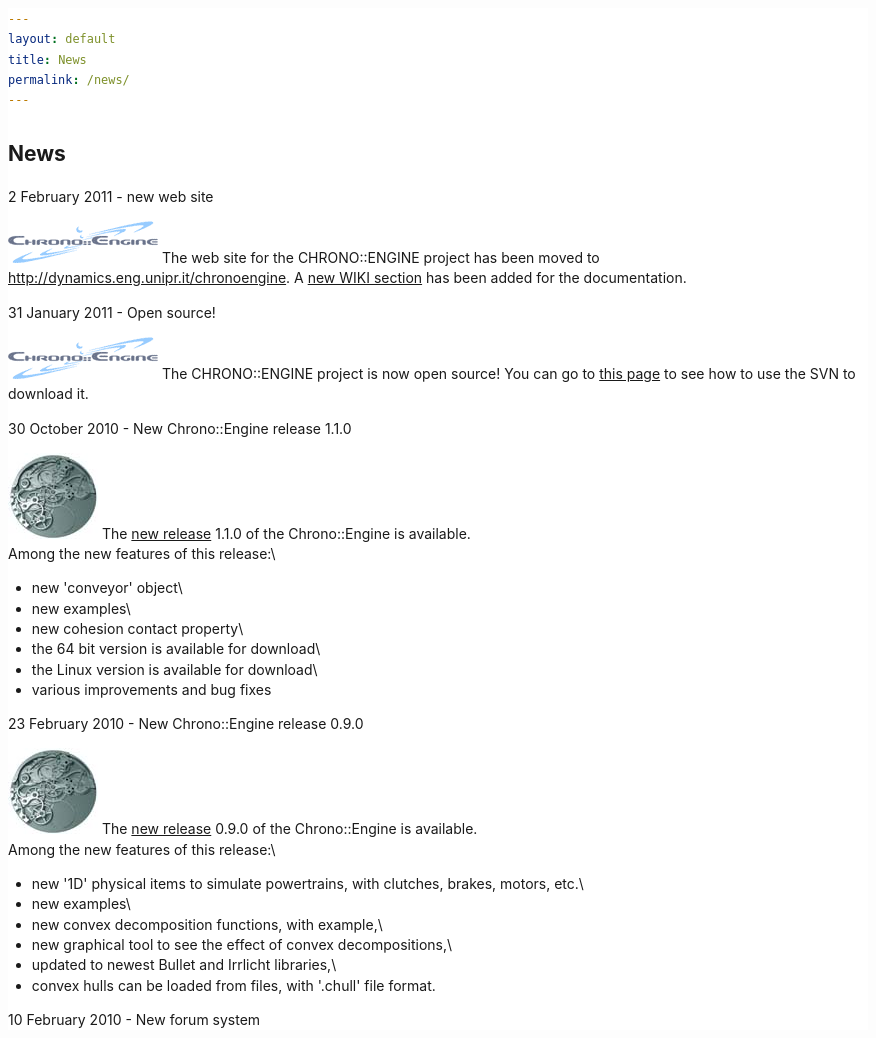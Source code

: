 ```yaml
---
layout: default
title: News
permalink: /news/
---
```


<h2> News</h2>
<div class = "well">
<p>2 February 2011 - new web site</p>


<img src="/images/news/logo_chronoengine_small.png" style="width=100px">   The web site for the CHRONO::ENGINE project has been moved to http://dynamics.eng.unipr.it/chronoengine. A [new WIKI section](/mediawiki/index.php) has been added for the documentation.
</div>
<div class = "well">
<p>31 January 2011 - Open source!</p>

<img src="/images/news/logo_chronoengine_small.png" style="width=100px">   The CHRONO::ENGINE project is now open source! You can go to [this page](/mediawiki/index.php) to see how to use the SVN to download it.
</div>
<div class = "well">
<p>30 October 2010 - New Chrono::Engine release 1.1.0</p>

<img src="/images/news/chronoengine_clock_small.jpg" style="width=100px">   The [new release](downloads.html) 1.1.0 of the Chrono::Engine is available.\
Among the new features of this release:\
- new 'conveyor' object\
- new examples\
- new cohesion contact property\
- the 64 bit version is available for download\
- the Linux version is available for download\
- various improvements and bug fixes
</div>
<div class = "well">
<p>23 February 2010 - New Chrono::Engine release 0.9.0</p>

<img src="/images/news/chronoengine_clock_small.jpg" style="width=100px">   The [new release](downloads.html) 0.9.0 of the Chrono::Engine is available.\
Among the new features of this release:\
- new '1D' physical items to simulate powertrains, with clutches, brakes, motors, etc.\
- new examples\
- new convex decomposition functions, with example,\
- new graphical tool to see the effect of convex decompositions,\
- updated to newest Bullet and Irrlicht libraries,\
- convex hulls can be loaded from files, with '.chull' file format.
</div>
<div class = "well">
<p>10 February 2010 - New forum system</p>

